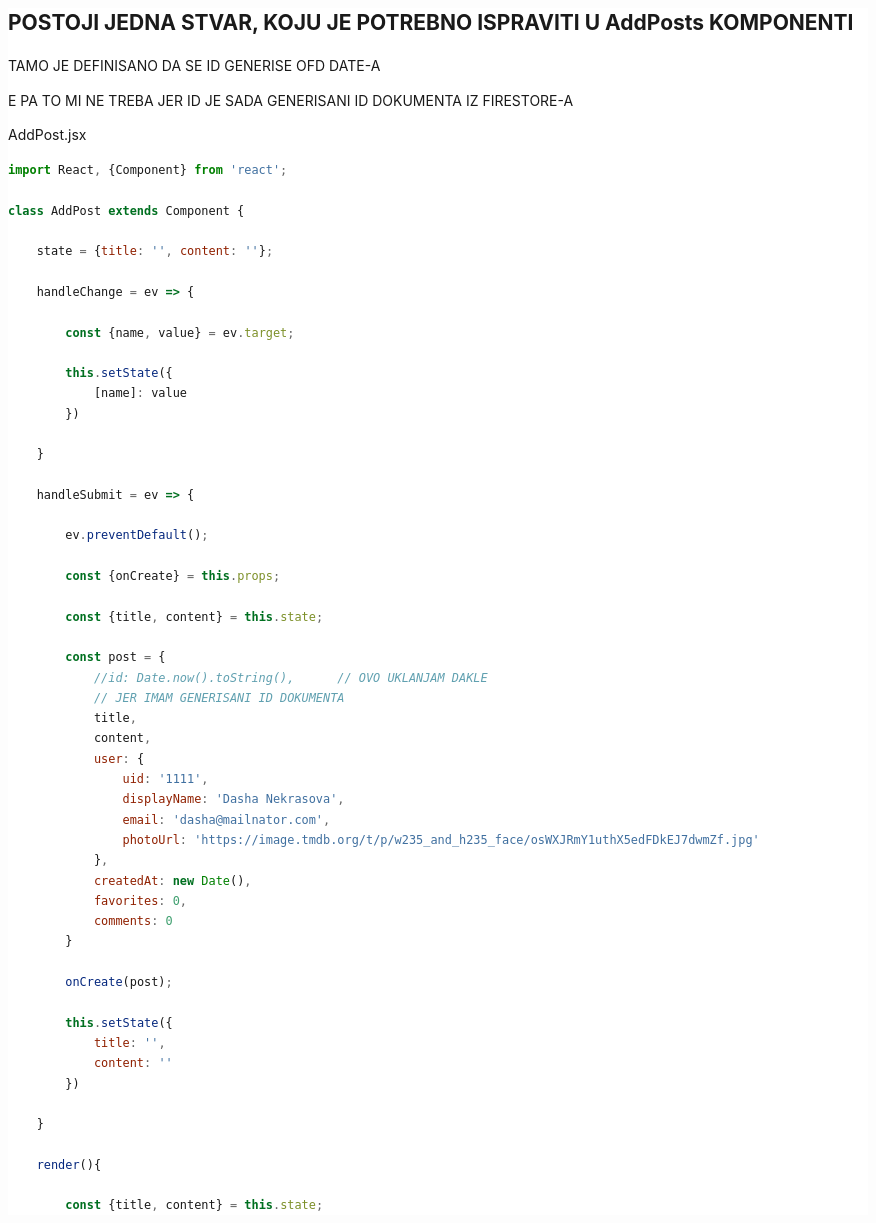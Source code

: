 ## POSTOJI JEDNA STVAR, KOJU JE POTREBNO ISPRAVITI U AddPosts KOMPONENTI

TAMO JE DEFINISANO DA SE ID GENERISE OFD DATE-A

E PA TO MI NE TREBA JER ID JE SADA GENERISANI ID DOKUMENTA IZ FIRESTORE-A

AddPost.jsx

```javascript
import React, {Component} from 'react';

class AddPost extends Component {

    state = {title: '', content: ''};

    handleChange = ev => {

        const {name, value} = ev.target;

        this.setState({
            [name]: value
        })

    }

    handleSubmit = ev => {

        ev.preventDefault();

        const {onCreate} = this.props;

        const {title, content} = this.state;

        const post = {
            //id: Date.now().toString(),      // OVO UKLANJAM DAKLE
            // JER IMAM GENERISANI ID DOKUMENTA
            title,
            content,
            user: {
                uid: '1111',
                displayName: 'Dasha Nekrasova',
                email: 'dasha@mailnator.com',
                photoUrl: 'https://image.tmdb.org/t/p/w235_and_h235_face/osWXJRmY1uthX5edFDkEJ7dwmZf.jpg'
            },
            createdAt: new Date(),
            favorites: 0,
            comments: 0
        }

        onCreate(post);

        this.setState({
            title: '',
            content: ''
        })

    }

    render(){

        const {title, content} = this.state;

```